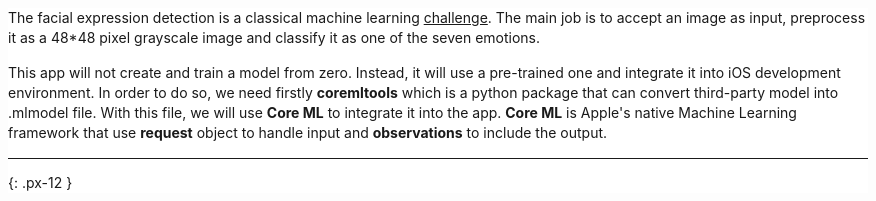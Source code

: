 The facial expression detection is a classical machine learning [challenge](https://www.kaggle.com/c/challenges-in-representation-learning-facial-expression-recognition-challenge/overview). The main job is to accept an image as input, preprocess it as a 48*48 pixel grayscale image and classify it as one of the seven emotions.

This app will not create and train a model from zero. Instead, it will use a pre-trained one and integrate it into iOS development environment. In order to do so, we need firstly **coremltools** which is a python package that can convert third-party model into .mlmodel file. With this file, we will use **Core ML** to integrate it into the app. **Core ML** is Apple's native Machine Learning framework that use **request** object to handle input and **observations** to include the output.

---

<video id="player" playsinline controls style="width: 100%">
<source src= "{{ site.url_videos }}/intelligent_mask.mp4" type="video/mp4" />
</video>{: .px-12 }
